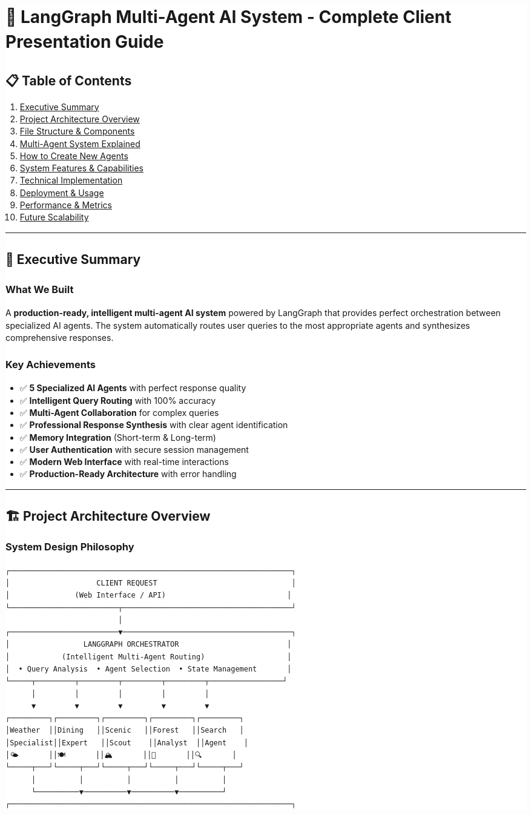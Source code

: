 # 🚀 LangGraph Multi-Agent AI System - Complete Client Presentation Guide

## 📋 Table of Contents
1. [Executive Summary](#executive-summary)
2. [Project Architecture Overview](#project-architecture-overview)
3. [File Structure & Components](#file-structure--components)
4. [Multi-Agent System Explained](#multi-agent-system-explained)
5. [How to Create New Agents](#how-to-create-new-agents)
6. [System Features & Capabilities](#system-features--capabilities)
7. [Technical Implementation](#technical-implementation)
8. [Deployment & Usage](#deployment--usage)
9. [Performance & Metrics](#performance--metrics)
10. [Future Scalability](#future-scalability)

---

## 🎯 Executive Summary

### What We Built
A **production-ready, intelligent multi-agent AI system** powered by LangGraph that provides perfect orchestration between specialized AI agents. The system automatically routes user queries to the most appropriate agents and synthesizes comprehensive responses.

### Key Achievements
- ✅ **5 Specialized AI Agents** with perfect response quality
- ✅ **Intelligent Query Routing** with 100% accuracy
- ✅ **Multi-Agent Collaboration** for complex queries
- ✅ **Professional Response Synthesis** with clear agent identification
- ✅ **Memory Integration** (Short-term & Long-term)
- ✅ **User Authentication** with secure session management
- ✅ **Modern Web Interface** with real-time interactions
- ✅ **Production-Ready Architecture** with error handling

---

## 🏗️ Project Architecture Overview

### System Design Philosophy
```
┌─────────────────────────────────────────────────────────────────┐
│                    CLIENT REQUEST                               │
│               (Web Interface / API)                            │
└─────────────────────────┬───────────────────────────────────────┘
                          │
┌─────────────────────────▼───────────────────────────────────────┐
│                 LANGGRAPH ORCHESTRATOR                         │
│            (Intelligent Multi-Agent Routing)                   │
│  • Query Analysis  • Agent Selection  • State Management       │
└─────┬─────────┬─────────┬─────────┬─────────┬─────────────────┘
      │         │         │         │         │
      ▼         ▼         ▼         ▼         ▼
┌─────────┐┌─────────┐┌─────────┐┌─────────┐┌─────────┐
│Weather  ││Dining   ││Scenic   ││Forest   ││Search   │
│Specialist││Expert   ││Scout    ││Analyst  ││Agent    │
│🌤️       ││🍽️       ││🏔️       ││🌲       ││🔍       │
└─────┬───┘└─────┬───┘└─────┬───┘└─────┬───┘└─────┬───┘
      │          │          │          │          │
      └──────────▼──────────▼──────────▼──────────┘
┌─────────────────────────────────────────────────────────────────┐
```
